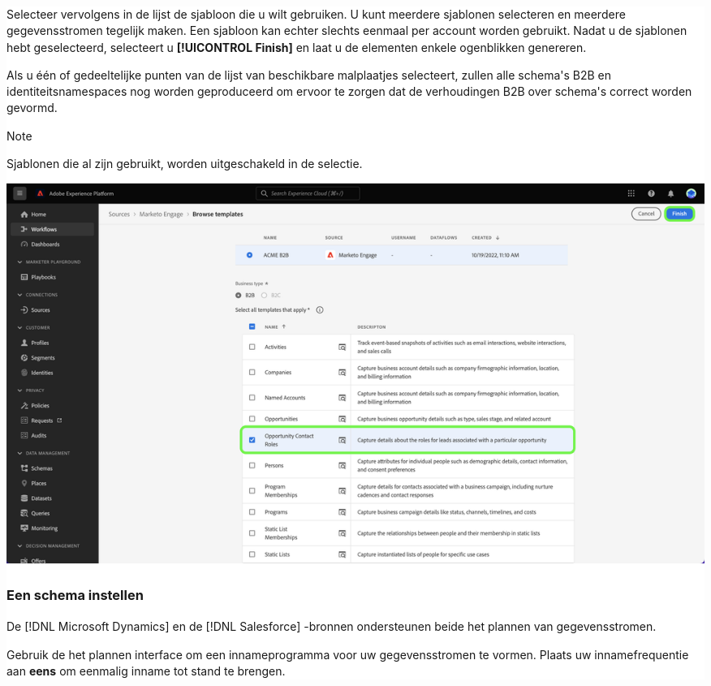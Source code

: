 Selecteer vervolgens in de lijst de sjabloon die u wilt gebruiken. U kunt meerdere sjablonen selecteren en meerdere gegevensstromen tegelijk maken. Een sjabloon kan echter slechts eenmaal per account worden gebruikt. Nadat u de sjablonen hebt geselecteerd, selecteert u **[!UICONTROL Finish]** en laat u de elementen enkele ogenblikken genereren.

Als u één of gedeeltelijke punten van de lijst van beschikbare malplaatjes selecteert, zullen alle schema&#39;s B2B en identiteitsnamespaces nog worden geproduceerd om ervoor te zorgen dat de verhoudingen B2B over schema&#39;s correct worden gevormd.

>[!NOTE]
>
>Sjablonen die al zijn gebruikt, worden uitgeschakeld in de selectie.

![ de lijst van malplaatjes met het malplaatje van de Rol van het Contact van de Kans selecteerde.](../../images/tutorials/templates/select-template.png)

### Een schema instellen

De [!DNL Microsoft Dynamics] en de [!DNL Salesforce] -bronnen ondersteunen beide het plannen van gegevensstromen.

Gebruik de het plannen interface om een innameprogramma voor uw gegevensstromen te vormen. Plaats uw innamefrequentie aan **eens** om eenmalig inname tot stand te brengen.
